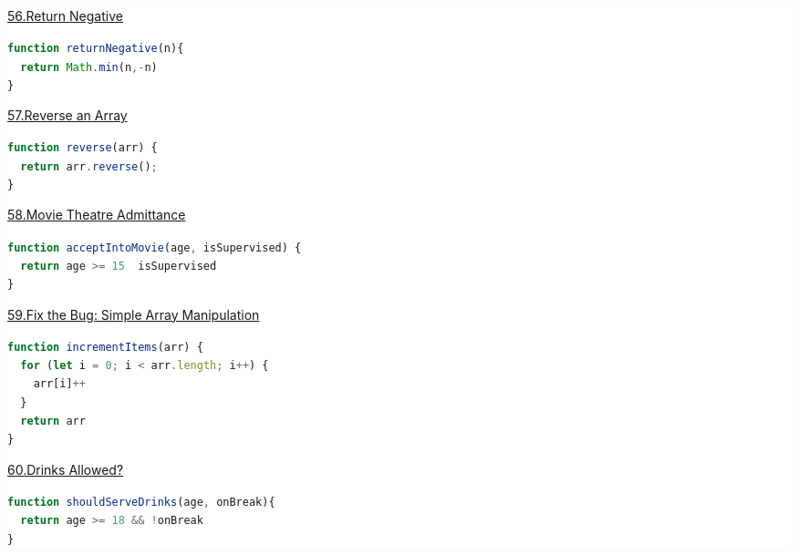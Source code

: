 [56.Return Negative](https://edabit.com/challenge/iDxwkarcJcmkDA8tq)

```js
function returnNegative(n){
  return Math.min(n,-n)
}

```

[57.Reverse an Array](https://edabit.com/challenge/kJQYTCCWSnzhXG9dn)

```js
function reverse(arr) {
  return arr.reverse();
}

```

[58.Movie Theatre Admittance](https://edabit.com/challenge/fP7gFvDaBymoZrXFx)

```js
function acceptIntoMovie(age, isSupervised) {
  return age >= 15  isSupervised
}

```

[59.Fix the Bug: Simple Array Manipulation](https://edabit.com/challenge/jipHTDkabftop5irE)

```js
function incrementItems(arr) {
  for (let i = 0; i < arr.length; i++) {
    arr[i]++
  }
  return arr
}

```

[60.Drinks Allowed?](https://edabit.com/challenge/PwpJNJiysvq3AuYJ8)

```js
function shouldServeDrinks(age, onBreak){
  return age >= 18 && !onBreak
}

```